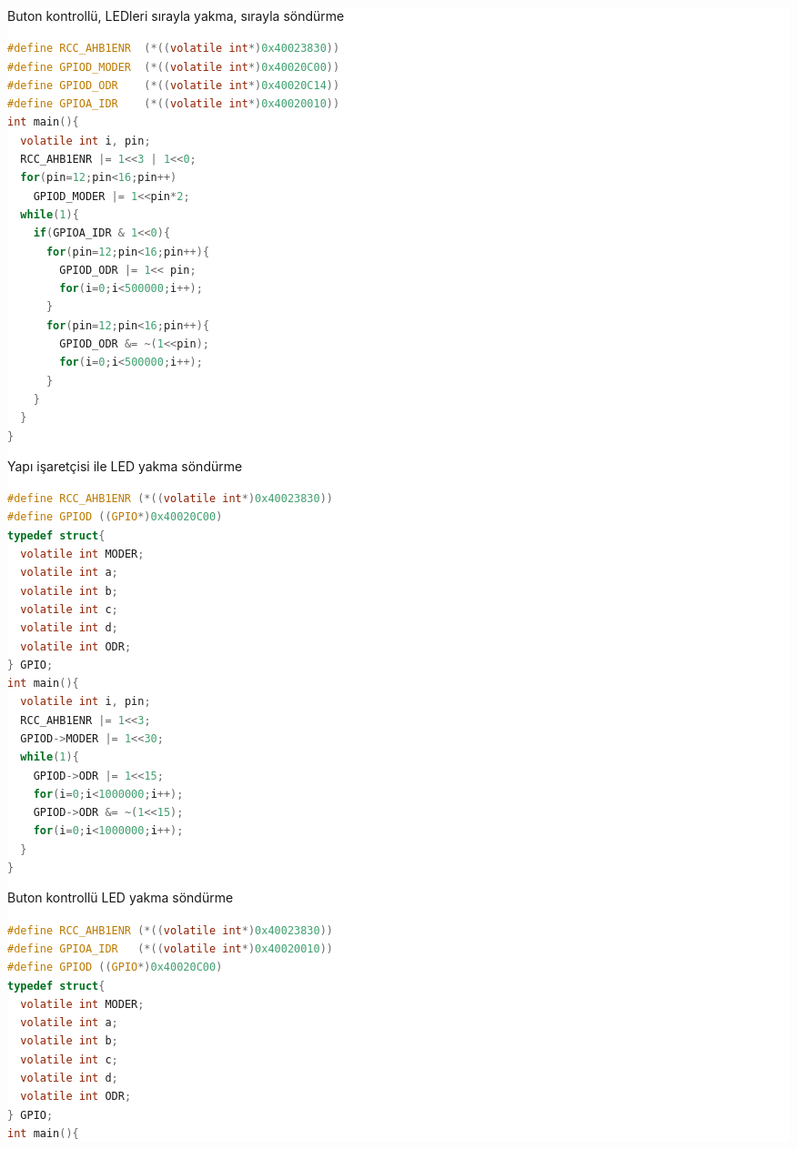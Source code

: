 Buton kontrollü, LEDleri sırayla yakma, sırayla söndürme
```C
#define RCC_AHB1ENR  (*((volatile int*)0x40023830))
#define GPIOD_MODER  (*((volatile int*)0x40020C00))
#define GPIOD_ODR    (*((volatile int*)0x40020C14))
#define GPIOA_IDR    (*((volatile int*)0x40020010))
int main(){
  volatile int i, pin;
  RCC_AHB1ENR |= 1<<3 | 1<<0;
  for(pin=12;pin<16;pin++)
    GPIOD_MODER |= 1<<pin*2;
  while(1){
    if(GPIOA_IDR & 1<<0){
      for(pin=12;pin<16;pin++){
        GPIOD_ODR |= 1<< pin;
        for(i=0;i<500000;i++);      
      }
      for(pin=12;pin<16;pin++){
        GPIOD_ODR &= ~(1<<pin);
        for(i=0;i<500000;i++);      
      }
    }
  }
}
```

Yapı işaretçisi ile LED yakma söndürme
```C
#define RCC_AHB1ENR (*((volatile int*)0x40023830))
#define GPIOD ((GPIO*)0x40020C00)
typedef struct{
  volatile int MODER;
  volatile int a;
  volatile int b;
  volatile int c;
  volatile int d;
  volatile int ODR;
} GPIO;
int main(){
  volatile int i, pin;
  RCC_AHB1ENR |= 1<<3;
  GPIOD->MODER |= 1<<30;
  while(1){
    GPIOD->ODR |= 1<<15;
    for(i=0;i<1000000;i++);
    GPIOD->ODR &= ~(1<<15);
    for(i=0;i<1000000;i++);
  }
}
```

Buton kontrollü LED yakma söndürme
```C
#define RCC_AHB1ENR (*((volatile int*)0x40023830))
#define GPIOA_IDR   (*((volatile int*)0x40020010))
#define GPIOD ((GPIO*)0x40020C00)
typedef struct{
  volatile int MODER;
  volatile int a;
  volatile int b;
  volatile int c;
  volatile int d;
  volatile int ODR;
} GPIO;
int main(){
```
